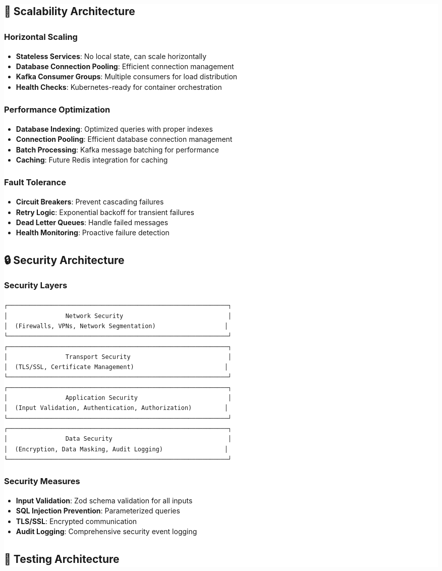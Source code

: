 ## 🚀 Scalability Architecture

### Horizontal Scaling
- **Stateless Services**: No local state, can scale horizontally
- **Database Connection Pooling**: Efficient connection management
- **Kafka Consumer Groups**: Multiple consumers for load distribution
- **Health Checks**: Kubernetes-ready for container orchestration

### Performance Optimization
- **Database Indexing**: Optimized queries with proper indexes
- **Connection Pooling**: Efficient database connection management
- **Batch Processing**: Kafka message batching for performance
- **Caching**: Future Redis integration for caching

### Fault Tolerance
- **Circuit Breakers**: Prevent cascading failures
- **Retry Logic**: Exponential backoff for transient failures
- **Dead Letter Queues**: Handle failed messages
- **Health Monitoring**: Proactive failure detection

## 🔒 Security Architecture

### Security Layers
```
┌─────────────────────────────────────────────────────────────┐
│                Network Security                             │
│  (Firewalls, VPNs, Network Segmentation)                   │
└─────────────────────────────────────────────────────────────┘
┌─────────────────────────────────────────────────────────────┐
│                Transport Security                           │
│  (TLS/SSL, Certificate Management)                         │
└─────────────────────────────────────────────────────────────┘
┌─────────────────────────────────────────────────────────────┐
│                Application Security                         │
│  (Input Validation, Authentication, Authorization)         │
└─────────────────────────────────────────────────────────────┘
┌─────────────────────────────────────────────────────────────┐
│                Data Security                                │
│  (Encryption, Data Masking, Audit Logging)                 │
└─────────────────────────────────────────────────────────────┘
```

### Security Measures
- **Input Validation**: Zod schema validation for all inputs
- **SQL Injection Prevention**: Parameterized queries
- **TLS/SSL**: Encrypted communication
- **Audit Logging**: Comprehensive security event logging

## 🧪 Testing Architecture
